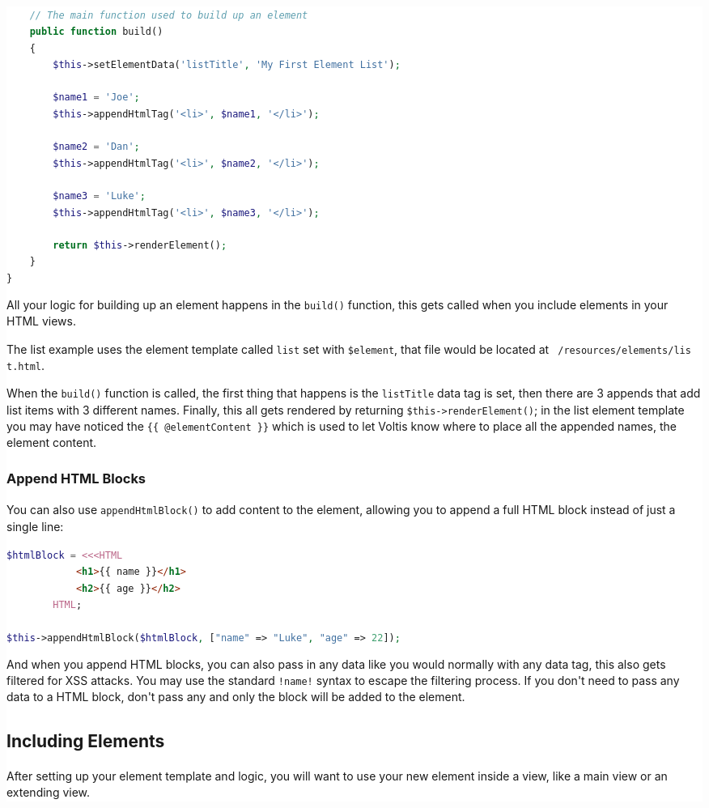 ```php
	// The main function used to build up an element
    public function build()
    {
		$this->setElementData('listTitle', 'My First Element List');

		$name1 = 'Joe';
		$this->appendHtmlTag('<li>', $name1, '</li>');

		$name2 = 'Dan';
		$this->appendHtmlTag('<li>', $name2, '</li>');

		$name3 = 'Luke';
		$this->appendHtmlTag('<li>', $name3, '</li>');

		return $this->renderElement();
    }
}
```

All your logic for building up an element happens in the `build()` function, this gets called when you include elements in your HTML views.

The list example uses the element template called `list` set with `$element`, that file would be located at ` /resources/elements/list.html`.

When the `build()` function is called, the first thing that happens is the `listTitle` data tag is set, then there are 3 appends that add list items with 3 different names. Finally, this all gets rendered by returning `$this->renderElement()`; in the list element template you may have noticed the `{{ @elementContent }}` which is used to let Voltis know where to place all the appended names, the element content.

### Append HTML Blocks

You can also use `appendHtmlBlock()` to add content to the element, allowing you to append a full HTML block instead of just a single line:

```php
$htmlBlock = <<<HTML
            <h1>{{ name }}</h1>
            <h2>{{ age }}</h2>
        HTML;
		
$this->appendHtmlBlock($htmlBlock, ["name" => "Luke", "age" => 22]);
```

And when you append HTML blocks, you can also pass in any data like you would normally with any data tag, this also gets filtered for XSS attacks. You may use the standard `!name!` syntax to escape the filtering process. If you don't need to pass any data to a HTML block, don't pass any and only the block will be added to the element.

## Including Elements

After setting up your element template and logic, you will want to use your new element inside a view, like a main view or an extending view.
